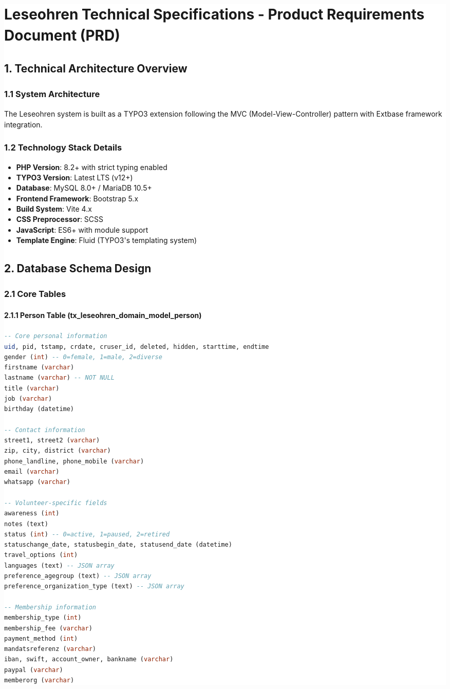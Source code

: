 # Leseohren Technical Specifications - Product Requirements Document (PRD)

## 1. Technical Architecture Overview

### 1.1 System Architecture
The Leseohren system is built as a TYPO3 extension following the MVC (Model-View-Controller) pattern with Extbase framework integration.

### 1.2 Technology Stack Details
- **PHP Version**: 8.2+ with strict typing enabled
- **TYPO3 Version**: Latest LTS (v12+)
- **Database**: MySQL 8.0+ / MariaDB 10.5+
- **Frontend Framework**: Bootstrap 5.x
- **Build System**: Vite 4.x
- **CSS Preprocessor**: SCSS
- **JavaScript**: ES6+ with module support
- **Template Engine**: Fluid (TYPO3's templating system)

## 2. Database Schema Design

### 2.1 Core Tables

#### 2.1.1 Person Table (tx_leseohren_domain_model_person)
```sql
-- Core personal information
uid, pid, tstamp, crdate, cruser_id, deleted, hidden, starttime, endtime
gender (int) -- 0=female, 1=male, 2=diverse
firstname (varchar)
lastname (varchar) -- NOT NULL
title (varchar)
job (varchar)
birthday (datetime)

-- Contact information
street1, street2 (varchar)
zip, city, district (varchar)
phone_landline, phone_mobile (varchar)
email (varchar)
whatsapp (varchar)

-- Volunteer-specific fields
awareness (int)
notes (text)
status (int) -- 0=active, 1=paused, 2=retired
statuschange_date, statusbegin_date, statusend_date (datetime)
travel_options (int)
languages (text) -- JSON array
preference_agegroup (text) -- JSON array
preference_organization_type (text) -- JSON array

-- Membership information
membership_type (int)
membership_fee (varchar)
payment_method (int)
mandatsreferenz (varchar)
iban, swift, account_owner, bankname (varchar)
paypal (varchar)
memberorg (varchar)

```